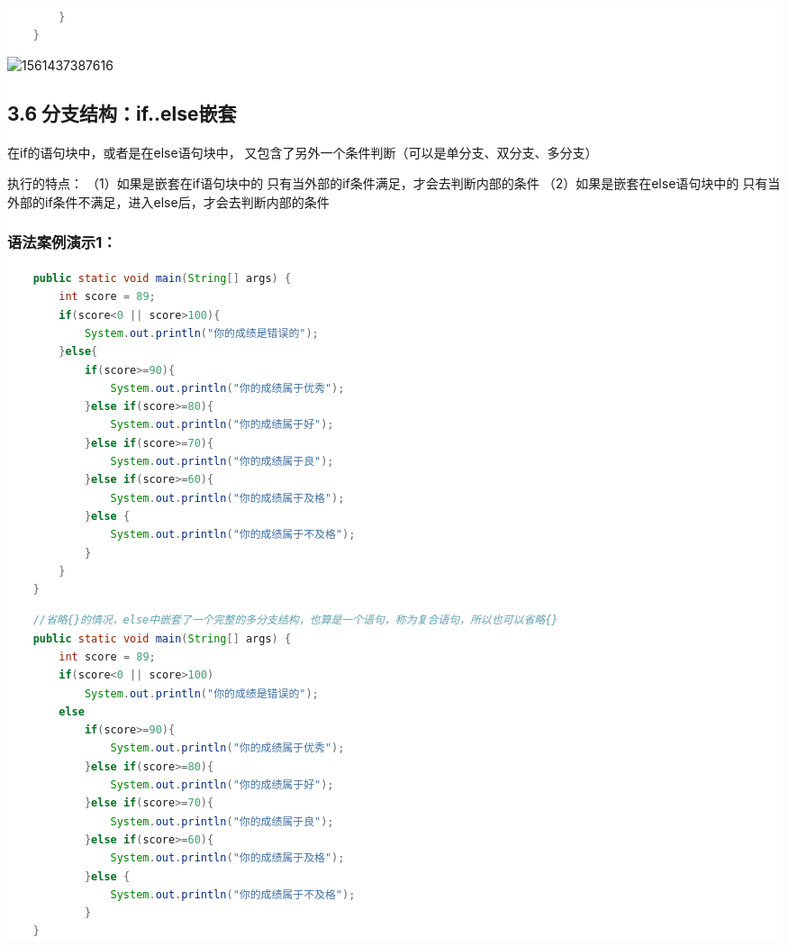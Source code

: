 ```java
	    }	
	}
```

![1561437387616](https://gitee.com/JKcoding/imgs/raw/master/img/202111040106861.png)

## 3.6  分支结构：if..else嵌套

在if的语句块中，或者是在else语句块中，
又包含了另外一个条件判断（可以是单分支、双分支、多分支）

执行的特点：
（1）如果是嵌套在if语句块中的
只有当外部的if条件满足，才会去判断内部的条件
（2）如果是嵌套在else语句块中的
只有当外部的if条件不满足，进入else后，才会去判断内部的条件

### 语法案例演示1：

```java
	public static void main(String[] args) {	
	    int score = 89;
	    if(score<0 || score>100){
	      	System.out.println("你的成绩是错误的");
	    }else{
	    	if(score>=90){
		      	System.out.println("你的成绩属于优秀");
		    }else if(score>=80){
		      	System.out.println("你的成绩属于好");
		    }else if(score>=70){
		      	System.out.println("你的成绩属于良");
		    }else if(score>=60){
		      	System.out.println("你的成绩属于及格");
		    }else {
		      	System.out.println("你的成绩属于不及格");
		    }	
	    }
	}
```

```java
	//省略{}的情况，else中嵌套了一个完整的多分支结构，也算是一个语句，称为复合语句，所以也可以省略{}
	public static void main(String[] args) {	
	    int score = 89;
	    if(score<0 || score>100)
	      	System.out.println("你的成绩是错误的");
	    else
	    	if(score>=90){
		      	System.out.println("你的成绩属于优秀");
		    }else if(score>=80){
		      	System.out.println("你的成绩属于好");
		    }else if(score>=70){
		      	System.out.println("你的成绩属于良");
		    }else if(score>=60){
		      	System.out.println("你的成绩属于及格");
		    }else {
		      	System.out.println("你的成绩属于不及格");
		    }
	}
```

